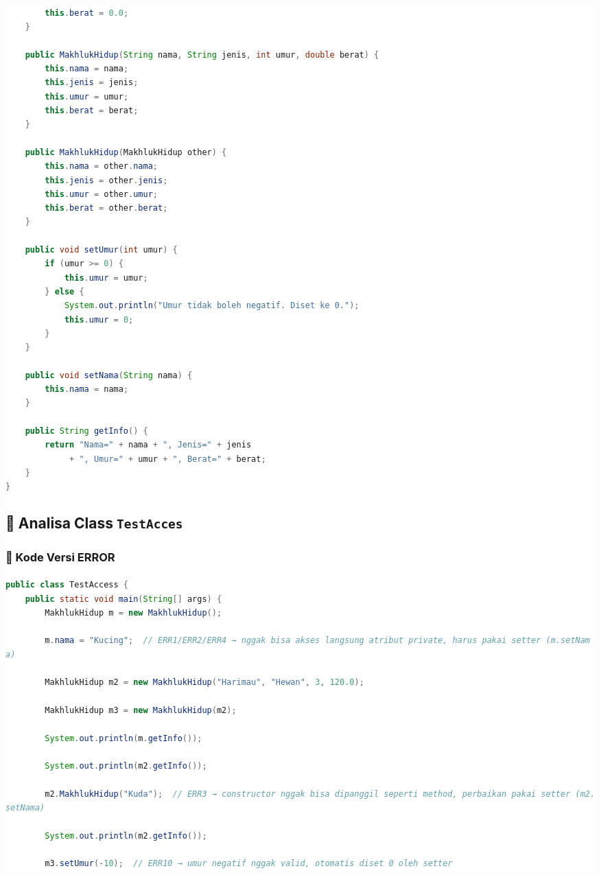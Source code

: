```Java
        this.berat = 0.0;
    }

    public MakhlukHidup(String nama, String jenis, int umur, double berat) {
        this.nama = nama;
        this.jenis = jenis;
        this.umur = umur;
        this.berat = berat;
    }

    public MakhlukHidup(MakhlukHidup other) {
        this.nama = other.nama;
        this.jenis = other.jenis;
        this.umur = other.umur;
        this.berat = other.berat;
    }

    public void setUmur(int umur) {
        if (umur >= 0) {
            this.umur = umur;
        } else {
            System.out.println("Umur tidak boleh negatif. Diset ke 0.");
            this.umur = 0;
        }
    }

    public void setNama(String nama) {
        this.nama = nama;
    }

    public String getInfo() {
        return "Nama=" + nama + ", Jenis=" + jenis
             + ", Umur=" + umur + ", Berat=" + berat;
    }
}
```

## 🔹 Analisa Class `TestAcces`

### 📂 Kode Versi ERROR
```java
public class TestAccess {
    public static void main(String[] args) {
        MakhlukHidup m = new MakhlukHidup();

        m.nama = "Kucing";  // ERR1/ERR2/ERR4 → nggak bisa akses langsung atribut private, harus pakai setter (m.setNama)

        MakhlukHidup m2 = new MakhlukHidup("Harimau", "Hewan", 3, 120.0);

        MakhlukHidup m3 = new MakhlukHidup(m2);

        System.out.println(m.getInfo());

        System.out.println(m2.getInfo());

        m2.MakhlukHidup("Kuda");  // ERR3 → constructor nggak bisa dipanggil seperti method, perbaikan pakai setter (m2.setNama)

        System.out.println(m2.getInfo());

        m3.setUmur(-10);  // ERR10 → umur negatif nggak valid, otomatis diset 0 oleh setter
```